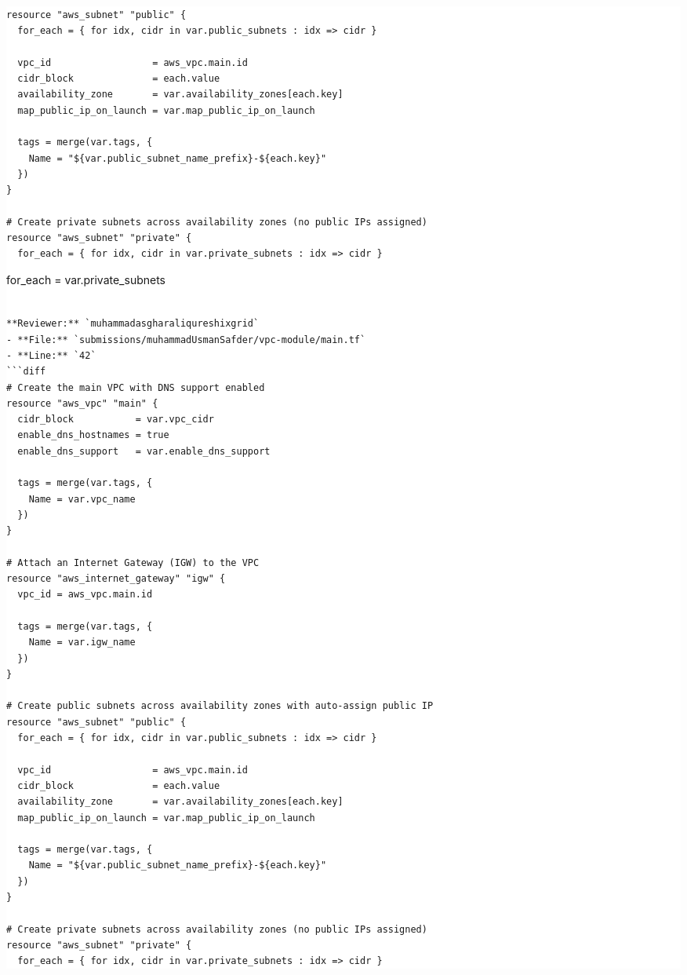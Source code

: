 ```diff
resource "aws_subnet" "public" {
  for_each = { for idx, cidr in var.public_subnets : idx => cidr }

  vpc_id                  = aws_vpc.main.id
  cidr_block              = each.value
  availability_zone       = var.availability_zones[each.key]
  map_public_ip_on_launch = var.map_public_ip_on_launch

  tags = merge(var.tags, {
    Name = "${var.public_subnet_name_prefix}-${each.key}"
  })
}

# Create private subnets across availability zones (no public IPs assigned)
resource "aws_subnet" "private" {
  for_each = { for idx, cidr in var.private_subnets : idx => cidr }
```
> ```suggestion
  for_each = var.private_subnets
```

**Reviewer:** `muhammadasgharaliqureshixgrid`
- **File:** `submissions/muhammadUsmanSafder/vpc-module/main.tf`
- **Line:** `42`
```diff
# Create the main VPC with DNS support enabled
resource "aws_vpc" "main" {
  cidr_block           = var.vpc_cidr
  enable_dns_hostnames = true
  enable_dns_support   = var.enable_dns_support

  tags = merge(var.tags, {
    Name = var.vpc_name
  })
}

# Attach an Internet Gateway (IGW) to the VPC
resource "aws_internet_gateway" "igw" {
  vpc_id = aws_vpc.main.id

  tags = merge(var.tags, {
    Name = var.igw_name
  })
}

# Create public subnets across availability zones with auto-assign public IP
resource "aws_subnet" "public" {
  for_each = { for idx, cidr in var.public_subnets : idx => cidr }

  vpc_id                  = aws_vpc.main.id
  cidr_block              = each.value
  availability_zone       = var.availability_zones[each.key]
  map_public_ip_on_launch = var.map_public_ip_on_launch

  tags = merge(var.tags, {
    Name = "${var.public_subnet_name_prefix}-${each.key}"
  })
}

# Create private subnets across availability zones (no public IPs assigned)
resource "aws_subnet" "private" {
  for_each = { for idx, cidr in var.private_subnets : idx => cidr }

```